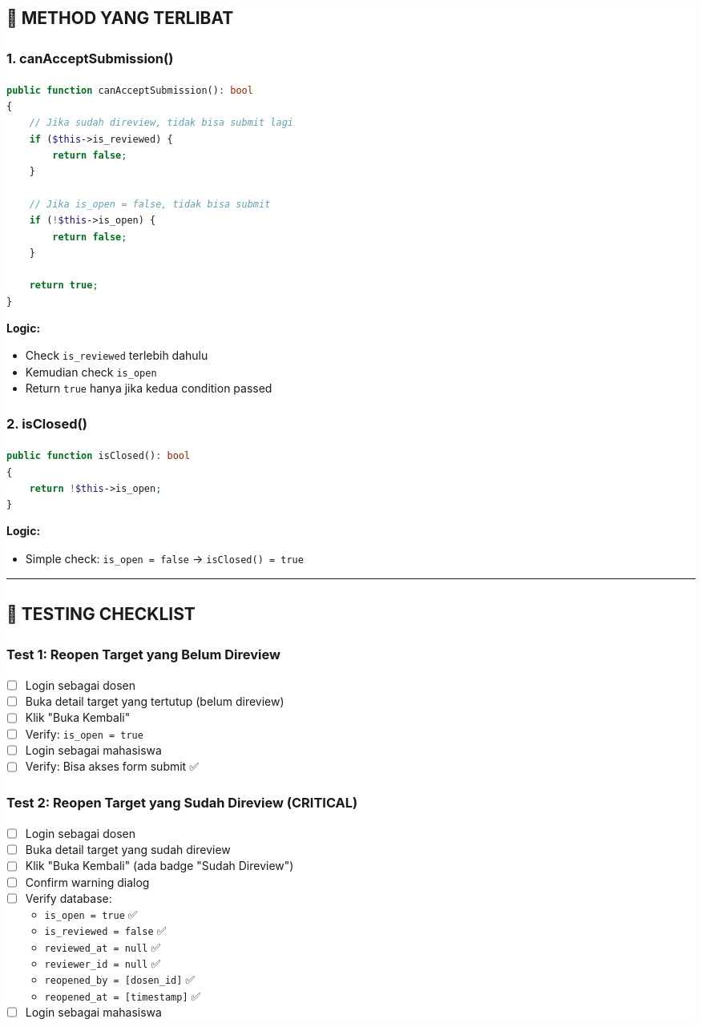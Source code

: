 
## 🎯 **METHOD YANG TERLIBAT**

### **1. canAcceptSubmission()**
```php
public function canAcceptSubmission(): bool
{
    // Jika sudah direview, tidak bisa submit lagi
    if ($this->is_reviewed) {
        return false;
    }

    // Jika is_open = false, tidak bisa submit
    if (!$this->is_open) {
        return false;
    }

    return true;
}
```

**Logic:**
- Check `is_reviewed` terlebih dahulu
- Kemudian check `is_open`
- Return `true` hanya jika kedua condition passed

### **2. isClosed()**
```php
public function isClosed(): bool
{
    return !$this->is_open;
}
```

**Logic:**
- Simple check: `is_open = false` → `isClosed() = true`

---

## 🧪 **TESTING CHECKLIST**

### **Test 1: Reopen Target yang Belum Direview**
- [ ] Login sebagai dosen
- [ ] Buka detail target yang tertutup (belum direview)
- [ ] Klik "Buka Kembali"
- [ ] Verify: `is_open = true`
- [ ] Login sebagai mahasiswa
- [ ] Verify: Bisa akses form submit ✅

### **Test 2: Reopen Target yang Sudah Direview** (CRITICAL)
- [ ] Login sebagai dosen
- [ ] Buka detail target yang sudah direview
- [ ] Klik "Buka Kembali" (ada badge "Sudah Direview")
- [ ] Confirm warning dialog
- [ ] Verify database:
  - `is_open = true` ✅
  - `is_reviewed = false` ✅
  - `reviewed_at = null` ✅
  - `reviewer_id = null` ✅
  - `reopened_by = [dosen_id]` ✅
  - `reopened_at = [timestamp]` ✅
- [ ] Login sebagai mahasiswa